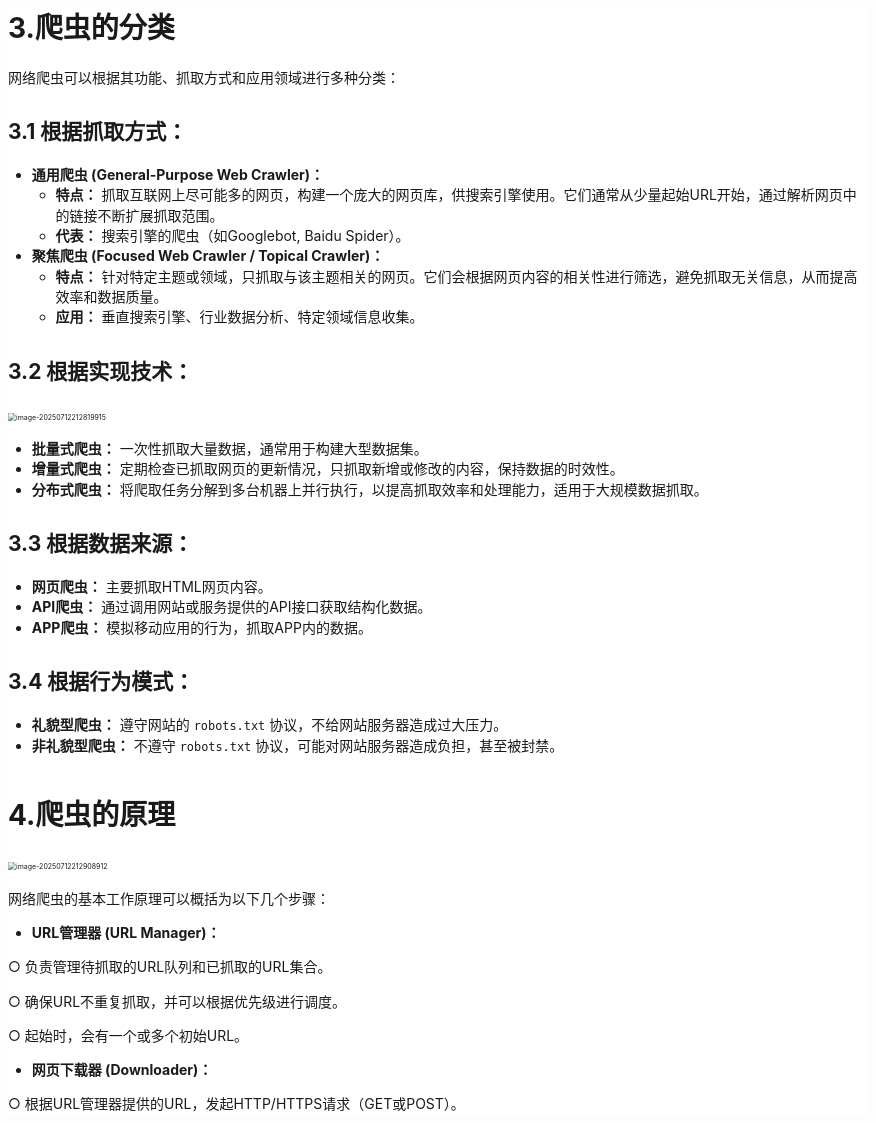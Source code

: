 # 3.爬虫的分类

网络爬虫可以根据其功能、抓取方式和应用领域进行多种分类：

## 3.1 根据抓取方式：

- **通用爬虫 (General-Purpose Web Crawler)：**
    - **特点：** 抓取互联网上尽可能多的网页，构建一个庞大的网页库，供搜索引擎使用。它们通常从少量起始URL开始，通过解析网页中的链接不断扩展抓取范围。
    - **代表：** 搜索引擎的爬虫（如Googlebot, Baidu Spider）。
- **聚焦爬虫 (Focused Web Crawler / Topical Crawler)：**
    - **特点：** 针对特定主题或领域，只抓取与该主题相关的网页。它们会根据网页内容的相关性进行筛选，避免抓取无关信息，从而提高效率和数据质量。
    - **应用：** 垂直搜索引擎、行业数据分析、特定领域信息收集。

## 3.2 根据实现技术：

<img src="https://wechat01.oss-cn-hangzhou.aliyuncs.com/img/image-20250712212819915.png" alt="image-20250712212819915" style="zoom:50%;" />

- **批量式爬虫：** 一次性抓取大量数据，通常用于构建大型数据集。
- **增量式爬虫：** 定期检查已抓取网页的更新情况，只抓取新增或修改的内容，保持数据的时效性。
- **分布式爬虫：** 将爬取任务分解到多台机器上并行执行，以提高抓取效率和处理能力，适用于大规模数据抓取。

## 3.3 根据数据来源：

- **网页爬虫：** 主要抓取HTML网页内容。
- **API爬虫：** 通过调用网站或服务提供的API接口获取结构化数据。
- **APP爬虫：** 模拟移动应用的行为，抓取APP内的数据。

## 3.4 根据行为模式：

- **礼貌型爬虫：** 遵守网站的 `robots.txt` 协议，不给网站服务器造成过大压力。
- **非礼貌型爬虫：** 不遵守 `robots.txt` 协议，可能对网站服务器造成负担，甚至被封禁。



# 4.爬虫的原理

<img src="https://wechat01.oss-cn-hangzhou.aliyuncs.com/img/image-20250712212908912.png" alt="image-20250712212908912" style="zoom:50%;" />

网络爬虫的基本工作原理可以概括为以下几个步骤：

- **URL管理器 (URL Manager)：**

○ 负责管理待抓取的URL队列和已抓取的URL集合。

○ 确保URL不重复抓取，并可以根据优先级进行调度。

○ 起始时，会有一个或多个初始URL。

- **网页下载器 (Downloader)：**

○ 根据URL管理器提供的URL，发起HTTP/HTTPS请求（GET或POST）。
